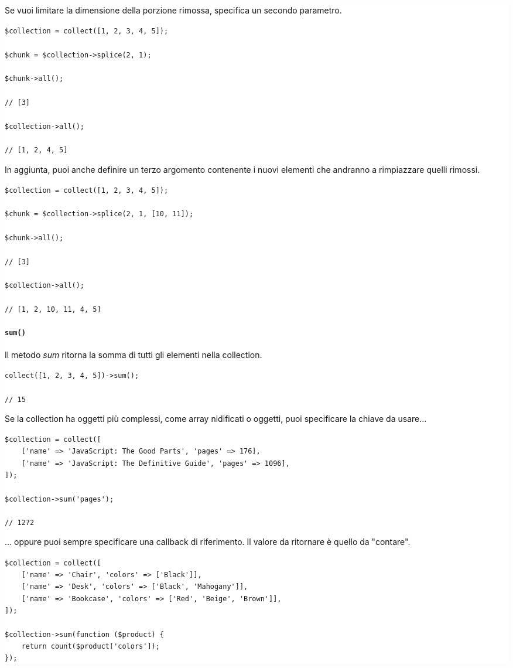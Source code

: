 Se vuoi limitare la dimensione della porzione rimossa, specifica un secondo parametro.

	$collection = collect([1, 2, 3, 4, 5]);

	$chunk = $collection->splice(2, 1);

	$chunk->all();

	// [3]

	$collection->all();

	// [1, 2, 4, 5]

In aggiunta, puoi anche definire un terzo argomento contenente i nuovi elementi che andranno a rimpiazzare quelli rimossi.

	$collection = collect([1, 2, 3, 4, 5]);

	$chunk = $collection->splice(2, 1, [10, 11]);

	$chunk->all();

	// [3]

	$collection->all();

	// [1, 2, 10, 11, 4, 5]

<a name="metodo-sum"></a>
#### `sum()`

Il metodo _sum_ ritorna la somma di tutti gli elementi nella collection.

	collect([1, 2, 3, 4, 5])->sum();

	// 15

Se la collection ha oggetti più complessi, come array nidificati o oggetti, puoi specificare la chiave da usare...

	$collection = collect([
		['name' => 'JavaScript: The Good Parts', 'pages' => 176],
		['name' => 'JavaScript: The Definitive Guide', 'pages' => 1096],
	]);

	$collection->sum('pages');

	// 1272

... oppure puoi sempre specificare una callback di riferimento. Il valore da ritornare è quello da "contare".

	$collection = collect([
		['name' => 'Chair', 'colors' => ['Black']],
		['name' => 'Desk', 'colors' => ['Black', 'Mahogany']],
		['name' => 'Bookcase', 'colors' => ['Red', 'Beige', 'Brown']],
	]);

	$collection->sum(function ($product) {
		return count($product['colors']);
	});
